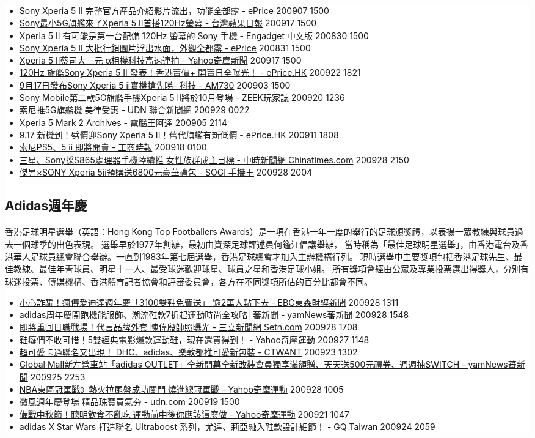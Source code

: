 - [Sony Xperia 5 II 完整官方產品介紹影片流出，功能全部露 - ePrice](https://m.eprice.com.tw/mobile/talk/4551/5563501/1/ "Sony Xperia 5 II 完整官方產品介紹影片流出，功能全部露 - ePrice") 200907 1500
- [Sony最小5G旗艦來了Xperia 5 II首搭120Hz螢幕 - 台灣蘋果日報](https://tw.appledaily.com/gadget/20200917/BRUZLFYVQ5DLXGGQRSA4MNLWVE/ "Sony最小5G旗艦來了Xperia 5 II首搭120Hz螢幕 - 台灣蘋果日報") 200917 1500
- [Xperia 5 II 有可能是第一台配備 120Hz 螢幕的 Sony 手機 - Engadget 中文版](https://chinese.engadget.com/sony-xperia-5-ii-leak-100008873.html "Xperia 5 II 有可能是第一台配備 120Hz 螢幕的 Sony 手機 - Engadget 中文版") 200830 1500
- [Sony Xperia 5 II 大批行銷圖片浮出水面，外觀全都露 - ePrice](https://m.eprice.com.tw/mobile/talk/4551/5560793/1/ "Sony Xperia 5 II 大批行銷圖片浮出水面，外觀全都露 - ePrice") 200831 1500
- [Xperia 5 II蔡司大三元 α相機科技高速連拍 - Yahoo奇摩新聞](https://tw.news.yahoo.com/xperia-5-ii%E8%94%A1%E5%8F%B8%E5%A4%A7%E4%B8%89%E5%85%83-%E7%9B%B8%E6%A9%9F%E7%A7%91%E6%8A%80%E9%AB%98%E9%80%9F%E9%80%A3%E6%8B%8D-003550628.html "Xperia 5 II蔡司大三元 α相機科技高速連拍 - Yahoo奇摩新聞") 200917 1500
- [120Hz 旗艦Sony Xperia 5 II 發表！香港賣價+ 開賣日全曝光！ - ePrice.HK](https://www.eprice.com.hk/mobile/talk/4551/216763/1/ "120Hz 旗艦Sony Xperia 5 II 發表！香港賣價+ 開賣日全曝光！ - ePrice.HK") 200922 1821
- [9月17日發布Sony Xperia 5 ii實機搶先睇- 科技 - AM730](https://www.am730.com.hk/news/%E7%A7%91%E6%8A%80/9%E6%9C%8817%E6%97%A5%E7%99%BC%E5%B8%83-sony-xperia-5-ii%E5%AF%A6%E6%A9%9F%E6%90%B6%E5%85%88%E7%9D%87-233553 "9月17日發布Sony Xperia 5 ii實機搶先睇- 科技 - AM730") 200903 1500
- [Sony Mobile第二款5G旗艦手機Xperia 5 II將於10月登場 - ZEEK玩家誌](https://zeekmagazine.com/archives/132395 "Sony Mobile第二款5G旗艦手機Xperia 5 II將於10月登場 - ZEEK玩家誌") 200920 1236
- [索尼推5G旗艦機 美律受惠 - UDN 聯合新聞網](https://udn.com/news/story/7253/4895401?from=udn-catelistnews_ch2 "索尼推5G旗艦機 美律受惠 - UDN 聯合新聞網") 200929 0022
- [Xperia 5 Mark 2 Archives - 電腦王阿達](https://www.kocpc.com.tw/archives/tag/xperia-5-mark-2 "Xperia 5 Mark 2 Archives - 電腦王阿達") 200905 2114
- [9.17 新機到！劈價迎Sony Xperia 5 II！舊代旗艦有新低價 - ePrice.HK](https://www.eprice.com.hk/mobile/talk/4551/216680/1/ "9.17 新機到！劈價迎Sony Xperia 5 II！舊代旗艦有新低價 - ePrice.HK") 200911 1808
- [索尼PS5、5 ii 即將開賣 - 工商時報](https://ctee.com.tw/news/tech/337411.html "索尼PS5、5 ii 即將開賣 - 工商時報") 200918 0100
- [三星、Sony採S865處理器手機陸續推 女性族群成主目標 - 中時新聞網 Chinatimes.com](https://www.chinatimes.com/realtimenews/20200928005483-260412 "三星、Sony採S865處理器手機陸續推 女性族群成主目標 - 中時新聞網 Chinatimes.com") 200928 2150
- [傑昇×SONY Xperia 5ii預購送6800元豪華禮包 - SOGI 手機王](https://www.sogi.com.tw/articles/jyes/6255475 "傑昇×SONY Xperia 5ii預購送6800元豪華禮包 - SOGI 手機王") 200928 2004

## Adidas週年慶

香港足球明星選舉（英語：Hong Kong Top Footballers Awards）是一項在香港一年一度的舉行的足球頒獎禮，以表揚一眾教練與球員過去一個球季的出色表現。
選舉早於1977年創辦，最初由資深足球評述員何鑑江倡議舉辦， 當時稱為「最佳足球明星選舉」，由香港電台及香港華人足球員總會聯合舉辦。一直到1983年第七屆選舉，香港足球總會才加入主辦機構行列。 現時選舉中主要獎項包括香港足球先生、最佳教練、最佳年青球員、明星十一人、最受球迷歡迎球星、球員之星和香港足球小姐。
所有獎項會經由公眾及專業投票選出得獎人，分別有球迷投票、傳媒機構、香港體育記者協會和評審委員會，各方在不同獎項所佔的百分比都會不同。
- [小心詐騙！瘋傳愛迪達週年慶「3100雙鞋免費送」 逾2萬人點下去 - EBC東森財經新聞](https://fnc.ebc.net.tw/FncNews/life/125829 "小心詐騙！瘋傳愛迪達週年慶「3100雙鞋免費送」 逾2萬人點下去 - EBC東森財經新聞") 200928 1311
- [adidas周年慶開跑機能服飾、潮流鞋款7折起運動時尚全攻略| 蕃新聞 - yamNews蕃新聞](https://n.yam.com/Article/20200928452538 "adidas周年慶開跑機能服飾、潮流鞋款7折起運動時尚全攻略| 蕃新聞 - yamNews蕃新聞") 200928 1548
- [即將重回日職戰場！代言品牌外套 陳偉殷帥照曝光 - 三立新聞網 Setn.com](https://www.setn.com/News.aspx?NewsID=822265 "即將重回日職戰場！代言品牌外套 陳偉殷帥照曝光 - 三立新聞網 Setn.com") 200928 1708
- [鞋癡們不收可惜！5雙經典電影爆款運動鞋，現在還買得到！ - Yahoo奇摩運動](https://tw.sports.yahoo.com/news/%E9%9E%8B%E7%99%A1%E5%80%91%E4%B8%8D%E6%94%B6%E5%8F%AF%E6%83%9C-5%E9%9B%99%E7%B6%93%E5%85%B8%E9%9B%BB%E5%BD%B1%E7%88%86%E6%AC%BE%E9%81%8B%E5%8B%95%E9%9E%8B-%E7%8F%BE%E5%9C%A8%E9%82%84%E8%B2%B7%E5%BE%97%E5%88%B0-034829766.html "鞋癡們不收可惜！5雙經典電影爆款運動鞋，現在還買得到！ - Yahoo奇摩運動") 200927 1148
- [超可愛卡通聯名又出現！ DHC、adidas、樂敦都推可愛新包裝 - CTWANT](https://www.ctwant.com/article/74600 "超可愛卡通聯名又出現！ DHC、adidas、樂敦都推可愛新包裝 - CTWANT") 200923 1302
- [Global Mall新左營車站「adidas OUTLET」全新開幕全新改裝會員獨享滿額贈、天天送500元禮券、週週抽SWITCH - yamNews蕃新聞](http://n.yam.com/Article/20200925527591 "Global Mall新左營車站「adidas OUTLET」全新開幕全新改裝會員獨享滿額贈、天天送500元禮券、週週抽SWITCH - yamNews蕃新聞") 200925 2253
- [NBA東區冠軍戰》熱火拉尾盤成功關門 燒進總冠軍戰 - Yahoo奇摩運動](https://tw.sports.yahoo.com/news/20200928nba01-020507837.html "NBA東區冠軍戰》熱火拉尾盤成功關門 燒進總冠軍戰 - Yahoo奇摩運動") 200928 1005
- [微風週年慶登場 精品珠寶買氣夯 - udn.com](https://money.udn.com/money/story/11799/4873977 "微風週年慶登場 精品珠寶買氣夯 - udn.com") 200919 1500
- [備戰中秋節！聰明飲食不亂吃 運動前中後你應該這麼做 - Yahoo奇摩運動](https://tw.sports.yahoo.com/news/%E5%82%99%E6%88%B0%E4%B8%AD%E7%A7%8B%E7%AF%80-%E8%81%B0%E6%98%8E%E9%A3%B2%E9%A3%9F%E4%B8%8D%E4%BA%82%E5%90%83-%E9%81%8B%E5%8B%95%E5%89%8D%E4%B8%AD%E5%BE%8C%E4%BD%A0%E6%87%89%E8%A9%B2%E9%80%99%E9%BA%BC%E5%81%9A-024703313.html "備戰中秋節！聰明飲食不亂吃 運動前中後你應該這麼做 - Yahoo奇摩運動") 200921 1047
- [adidas X Star Wars 打造聯名 Ultraboost 系列，尤達、莉亞融入鞋款設計細節！ - GQ Taiwan](https://www.gq.com.tw/fashion/article/adidas-star-wars-ultraboost "adidas X Star Wars 打造聯名 Ultraboost 系列，尤達、莉亞融入鞋款設計細節！ - GQ Taiwan") 200924 2059